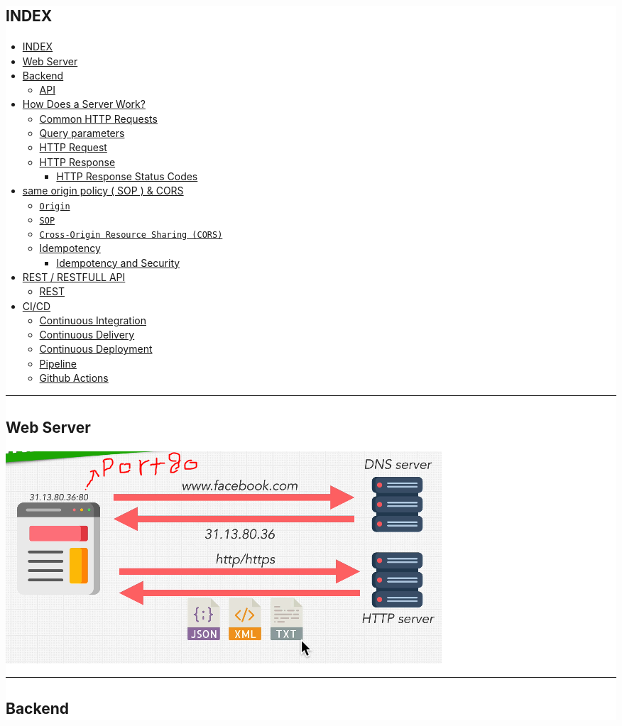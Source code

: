 ## INDEX

- [INDEX](#index)
- [Web Server](#web-server)
- [Backend](#backend)
  - [API](#api)
- [How Does a Server Work?](#how-does-a-server-work)
  - [Common HTTP Requests](#common-http-requests)
  - [Query parameters](#query-parameters)
  - [HTTP Request](#http-request)
  - [HTTP Response](#http-response)
    - [HTTP Response Status Codes](#http-response-status-codes)
- [same origin policy ( SOP ) & CORS](#same-origin-policy--sop---cors)
  - [`Origin`](#origin)
  - [`SOP`](#sop)
  - [`Cross-Origin Resource Sharing (CORS)`](#cross-origin-resource-sharing-cors)
  - [Idempotency](#idempotency)
    - [Idempotency and Security](#idempotency-and-security)
- [REST / RESTFULL API](#rest--restfull-api)
  - [REST](#rest)
- [CI/CD](#cicd)
  - [Continuous Integration](#continuous-integration)
  - [Continuous Delivery](#continuous-delivery)
  - [Continuous Deployment](#continuous-deployment)
  - [Pipeline](#pipeline)
  - [Github Actions](#github-actions)

---

## Web Server

![Server](./img/Server.PNG)

---

## Backend
